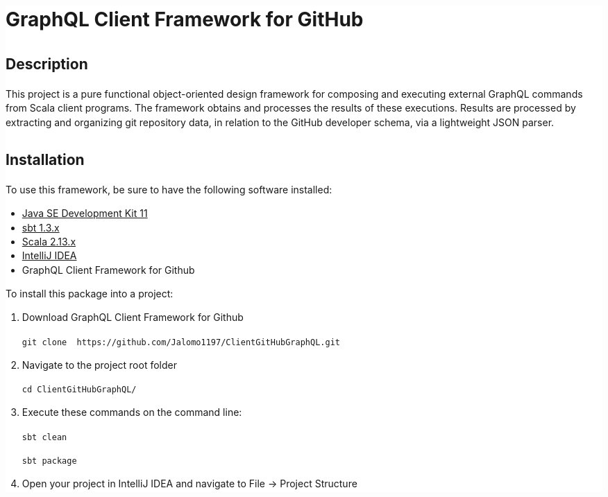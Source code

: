 # GraphQL Client Framework for GitHub

## Description  
This project is a pure functional object-oriented design framework for composing and executing external GraphQL commands from Scala client programs. The framework obtains and processes the results of these executions. Results are processed by extracting and organizing git repository data, in relation to the GitHub developer schema, via a lightweight JSON parser.


## Installation

To use this framework, be sure to have the following software installed:  

* [Java SE Development Kit 11](https://www.oracle.com/java/technologies/javase-jdk11-downloads.html)
* [sbt 1.3.x ](https://www.scala-sbt.org/download.html)
* [Scala  2.13.x](https://www.scala-lang.org/download/) 
* [IntelliJ IDEA](https://www.jetbrains.com/idea/download/)
* GraphQL Client Framework for Github

To install this package into a project:  

1.  Download GraphQL Client Framework for Github

    ```  
    git clone  https://github.com/Jalomo1197/ClientGitHubGraphQL.git
    ```
	
2. Navigate to the project root folder  

    ```
    cd ClientGitHubGraphQL/  
    ```
    
3. Execute these commands on the command line:

    ```
    sbt clean  
    ```  
    ```
    sbt package
    ```
    
4. Open your project in IntelliJ IDEA and navigate to File → Project Structure  